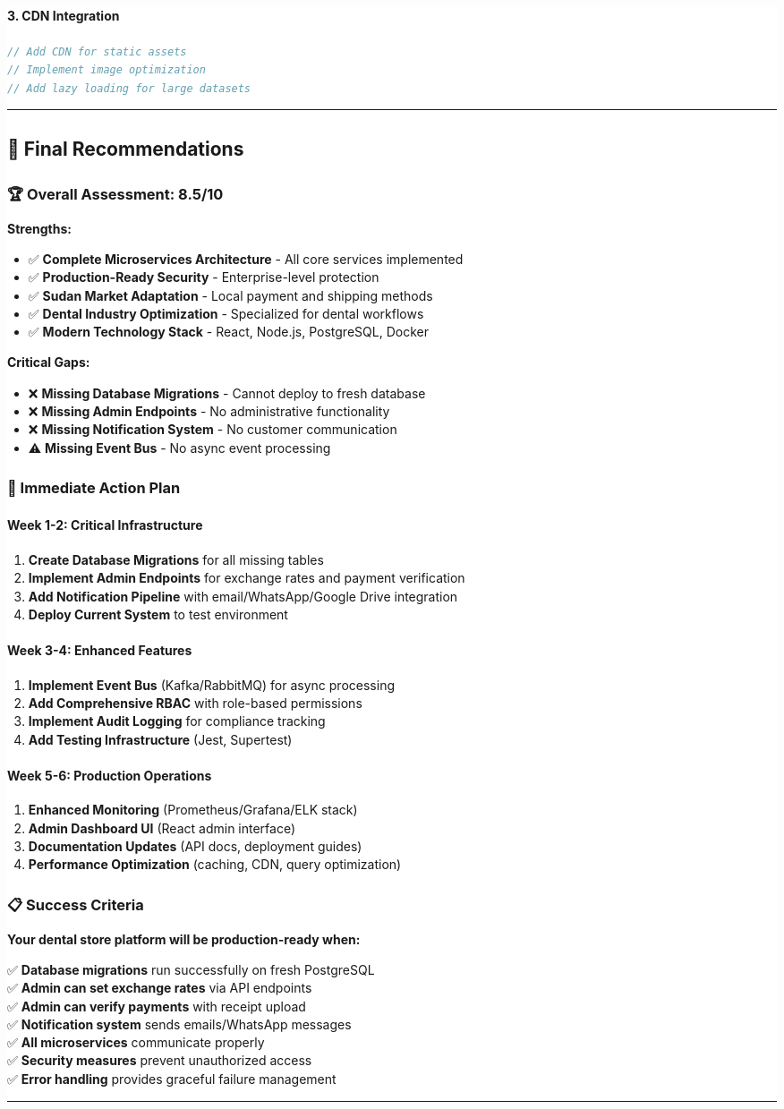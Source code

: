 #### **3. CDN Integration**
```javascript
// Add CDN for static assets
// Implement image optimization
// Add lazy loading for large datasets
```

---

## 🎯 Final Recommendations

### **🏆 Overall Assessment: 8.5/10**

**Strengths:**
- ✅ **Complete Microservices Architecture** - All core services implemented
- ✅ **Production-Ready Security** - Enterprise-level protection
- ✅ **Sudan Market Adaptation** - Local payment and shipping methods
- ✅ **Dental Industry Optimization** - Specialized for dental workflows
- ✅ **Modern Technology Stack** - React, Node.js, PostgreSQL, Docker

**Critical Gaps:**
- ❌ **Missing Database Migrations** - Cannot deploy to fresh database
- ❌ **Missing Admin Endpoints** - No administrative functionality
- ❌ **Missing Notification System** - No customer communication
- ⚠️ **Missing Event Bus** - No async event processing

### **🚀 Immediate Action Plan**

#### **Week 1-2: Critical Infrastructure**
1. **Create Database Migrations** for all missing tables
2. **Implement Admin Endpoints** for exchange rates and payment verification
3. **Add Notification Pipeline** with email/WhatsApp/Google Drive integration
4. **Deploy Current System** to test environment

#### **Week 3-4: Enhanced Features**
1. **Implement Event Bus** (Kafka/RabbitMQ) for async processing
2. **Add Comprehensive RBAC** with role-based permissions
3. **Implement Audit Logging** for compliance tracking
4. **Add Testing Infrastructure** (Jest, Supertest)

#### **Week 5-6: Production Operations**
1. **Enhanced Monitoring** (Prometheus/Grafana/ELK stack)
2. **Admin Dashboard UI** (React admin interface)
3. **Documentation Updates** (API docs, deployment guides)
4. **Performance Optimization** (caching, CDN, query optimization)

### **📋 Success Criteria**

**Your dental store platform will be production-ready when:**

✅ **Database migrations** run successfully on fresh PostgreSQL  
✅ **Admin can set exchange rates** via API endpoints  
✅ **Admin can verify payments** with receipt upload  
✅ **Notification system** sends emails/WhatsApp messages  
✅ **All microservices** communicate properly  
✅ **Security measures** prevent unauthorized access  
✅ **Error handling** provides graceful failure management  

---